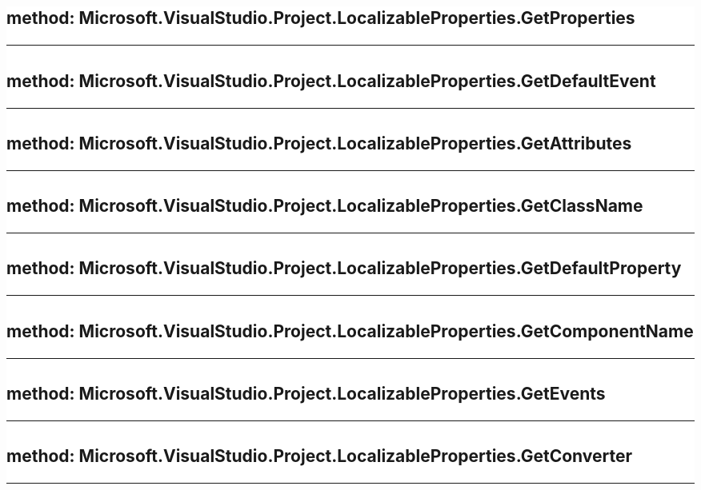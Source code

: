 method: Microsoft.VisualStudio.Project.LocalizableProperties.GetProperties
---

---
method: Microsoft.VisualStudio.Project.LocalizableProperties.GetDefaultEvent
---

---
method: Microsoft.VisualStudio.Project.LocalizableProperties.GetAttributes
---

---
method: Microsoft.VisualStudio.Project.LocalizableProperties.GetClassName
---

---
method: Microsoft.VisualStudio.Project.LocalizableProperties.GetDefaultProperty
---

---
method: Microsoft.VisualStudio.Project.LocalizableProperties.GetComponentName
---

---
method: Microsoft.VisualStudio.Project.LocalizableProperties.GetEvents
---

---
method: Microsoft.VisualStudio.Project.LocalizableProperties.GetConverter
---

---
